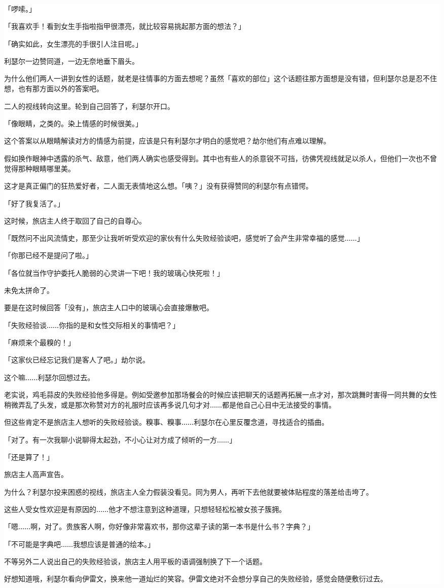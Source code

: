 「啰嗦。」

「我喜欢手！看到女生手指啦指甲很漂亮，就比较容易挑起那方面的想法？」

「确实如此，女生漂亮的手很引人注目呢。」

利瑟尔一边赞同道，一边无奈地垂下眉头。

为什么他们两人一讲到女性的话题，就老是往情事的方面去想呢？虽然「喜欢的部位」这个话题往那方面想是没有错，但利瑟尔总是忍不住想，也有那方面以外的答案吧。

二人的视线转向这里。轮到自己回答了，利瑟尔开口。

「像眼睛，之类的。染上情感的时候很美。」

这个答案以从眼睛解读对方的情感为前提，应该是只有利瑟尔才明白的感觉吧？劫尔他们有点难以理解。

假如换作眼神中透露的杀气、敌意，他们两人确实也感受得到。其中也有些人的杀意锐不可挡，彷佛凭视线就足以杀人，但他们一次也不曾觉得那种眼睛哪里美。

这才是真正偏门的狂热爱好者，二人面无表情地这么想。「咦？」没有获得赞同的利瑟尔有点错愕。

「好了我复活了。」

这时候，旅店主人终于取回了自己的自尊心。

「既然问不出风流情史，那至少让我听听受欢迎的家伙有什么失败经验谈吧，感觉听了会产生非常幸福的感觉……」

「你那已经不是提问了啦。」

「各位就当作守护委托人脆弱的心灵讲一下吧！我的玻璃心快死啦！」

未免太拼命了。

要是在这时候回答「没有」，旅店主人口中的玻璃心会直接爆散吧。

「失败经验谈……你指的是和女性交际相关的事情吧？」

「麻烦来个最糗的！」

「这家伙已经忘记我们是客人了吧。」劫尔说。

这个嘛……利瑟尔回想过去。

老实说，鸡毛蒜皮的失败经验他多得是。例如受邀参加那场餐会的时候应该把聊天的话题再拓展一点才对，那次跳舞时害得一同共舞的女性稍微弄乱了头发，或是那次称赞对方的礼服时应该再多说几句才对……都是他自己心目中无法接受的事情。

但这些肯定不是旅店主人想听的失败经验谈。糗事、糗事……利瑟尔在心里反覆念道，寻找适合的插曲。

「对了。有一次我聊小说聊得太起劲，不小心让对方成了倾听的一方……」

「还是算了！」

旅店主人高声宣告。

为什么？利瑟尔投来困惑的视线，旅店主人全力假装没看见。同为男人，再听下去他就要被体贴程度的落差给击垮了。

这些人受女性欢迎是有原因的……他才不想注意到这种道理，只想轻轻松松被女孩子簇拥。

「嗯……啊，对了。贵族客人啊，你好像非常喜欢书，那你这辈子读的第一本书是什么书？字典？」

「不可能是字典吧……我想应该是普通的绘本。」

不等另外二人说出自己的失败经验谈，旅店主人用平板的语调强制换了下一个话题。

好想知道哦，利瑟尔看向伊雷文，换来他一道灿烂的笑容。伊雷文绝对不会想分享自己的失败经验，感觉会随便敷衍过去。
